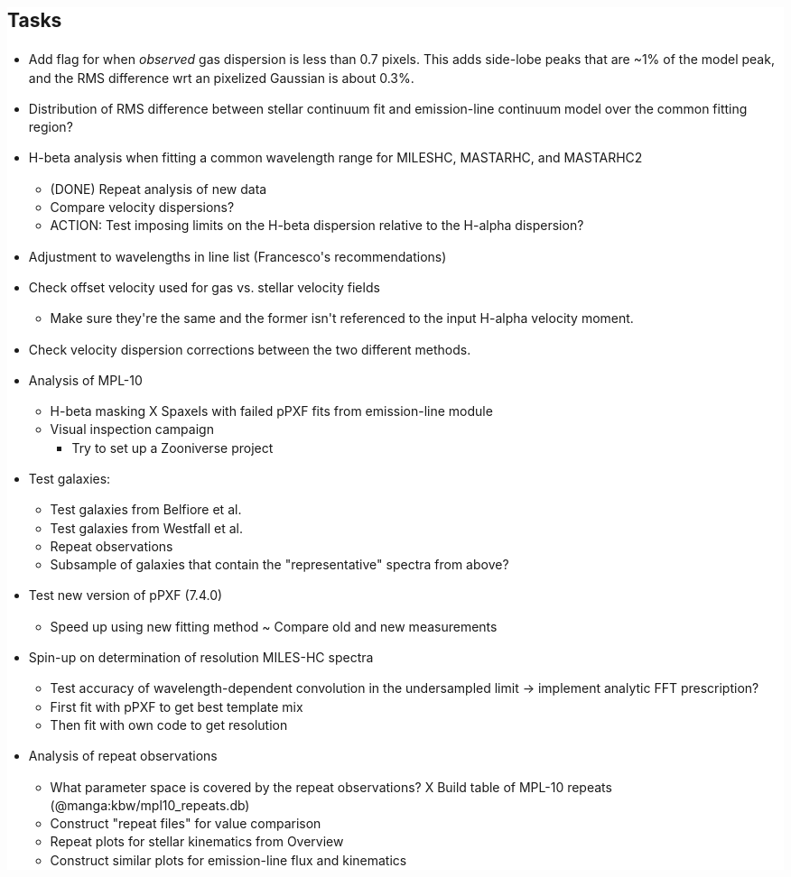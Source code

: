 Tasks
-----

 - Add flag for when *observed* gas dispersion is less than 0.7 pixels.
   This adds side-lobe peaks that are ~1% of the model peak, and the RMS
   difference wrt an pixelized Gaussian is about 0.3%.

 - Distribution of RMS difference between stellar continuum fit and
   emission-line continuum model over the common fitting region?

 - H-beta analysis when fitting a common wavelength range for MILESHC,
   MASTARHC, and MASTARHC2
    - (DONE) Repeat analysis of new data
    - Compare velocity dispersions?
    - ACTION: Test imposing limits on the H-beta dispersion relative to
      the H-alpha dispersion?

 - Adjustment to wavelengths in line list (Francesco's recommendations)

 - Check offset velocity used for gas vs. stellar velocity fields
    - Make sure they're the same and the former isn't referenced to the
      input H-alpha velocity moment.

 - Check velocity dispersion corrections between the two different
   methods.

 - Analysis of MPL-10
    - H-beta masking
    X Spaxels with failed pPXF fits from emission-line module
    - Visual inspection campaign
        - Try to set up a Zooniverse project

 - Test galaxies:
    - Test galaxies from Belfiore et al.
    - Test galaxies from Westfall et al.
    - Repeat observations
    - Subsample of galaxies that contain the "representative" spectra
      from above?

 - Test new version of pPXF (7.4.0)
    - Speed up using new fitting method
    ~ Compare old and new measurements

 - Spin-up on determination of resolution MILES-HC spectra
    - Test accuracy of wavelength-dependent convolution in the
      undersampled limit -> implement analytic FFT prescription?
    - First fit with pPXF to get best template mix
    - Then fit with own code to get resolution

 - Analysis of repeat observations
    - What parameter space is covered by the repeat observations?
    X Build table of MPL-10 repeats (@manga:kbw/mpl10_repeats.db)
    - Construct "repeat files" for value comparison
    - Repeat plots for stellar kinematics from Overview
    - Construct similar plots for emission-line flux and kinematics
